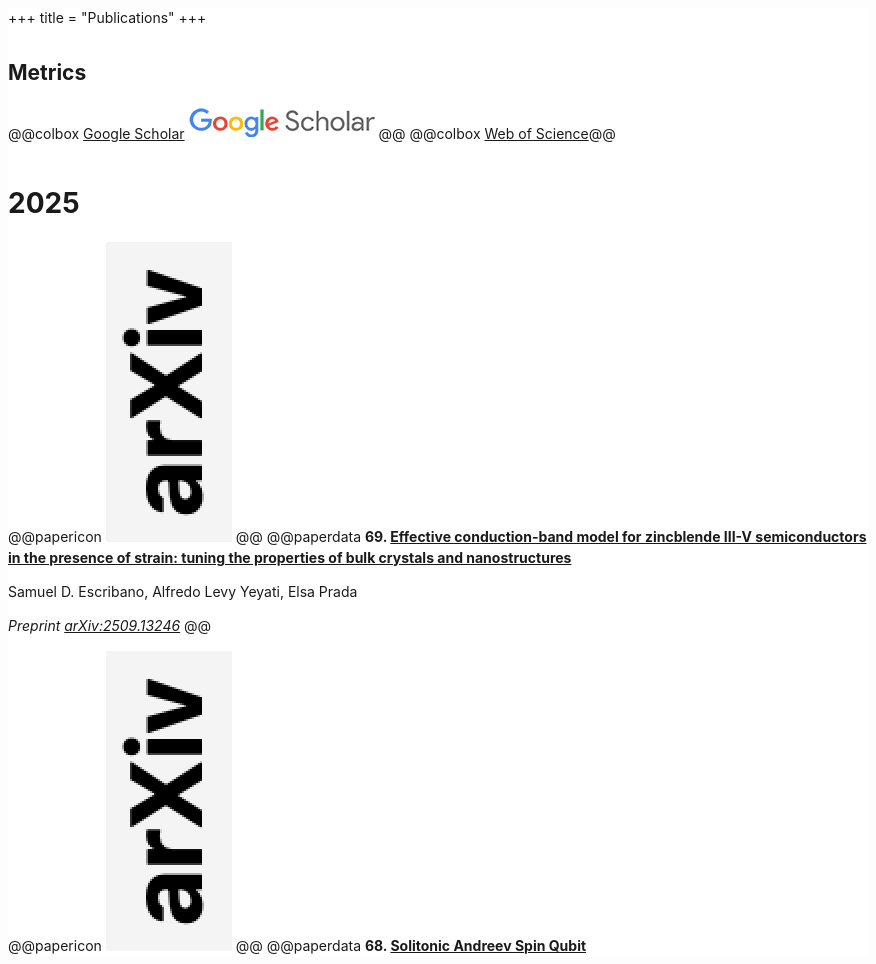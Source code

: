 +++
title = "Publications"
+++

## Metrics

@@colbox [Google Scholar](https://scholar.google.com/citations?user=-XI445sAAAAJ&hl=en) [![Google Scholar](/assets/icons/googlescholar.png)](https://scholar.google.com/citations?user=-XI445sAAAAJ&hl=en) @@
@@colbox [Web of Science](https://www.webofscience.com/wos/author/record/1465075)@@

# 2025

@@papericon ![](/assets/icons/arxiv.png) @@
@@paperdata
**69. [Effective conduction-band model for zincblende III-V semiconductors in the presence of strain: tuning the properties of bulk crystals and nanostructures](https://arxiv.org/abs/2509.13246)**

Samuel D. Escribano, Alfredo Levy Yeyati, Elsa Prada


*Preprint [arXiv:2509.13246](https://arxiv.org/abs/2509.13246)*
@@

@@papericon ![](/assets/icons/arxiv.png) @@
@@paperdata
**68. [Solitonic Andreev Spin Qubit](https://arxiv.org/abs/2506.15502)**
